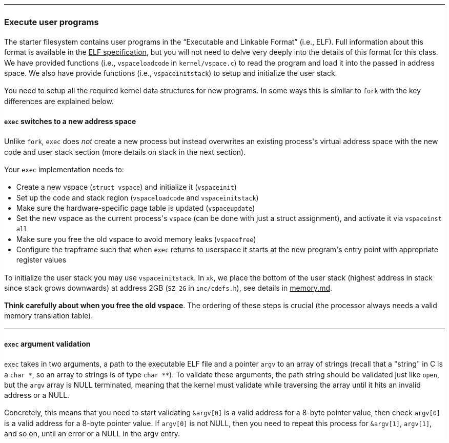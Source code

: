 ----

### Execute user programs

The starter filesystem contains user programs in the “Executable and Linkable Format”
(i.e., ELF). Full information about this format is available in the
[ELF specification](https://courses.cs.washington.edu/courses/cse451/16au/readings/elf.pdf), 
but you will not need to delve very deeply into the details of this format for this
class. We have provided functions (i.e., `vspaceloadcode` in `kernel/vspace.c`)
to read the program and load it into the passed in address space. We also have 
provide functions (i.e., `vspaceinitstack`) to setup and initialize the user stack.

You need to setup all the required kernel data structures for new programs. In
some ways this is similar to `fork` with the key differences are explained
below.

#### `exec` switches to a new address space

Unlike `fork`, `exec` does *not* create a new process but instead overwrites an existing process's virtual address space 
with the new code and user stack section (more details on stack in the next section). 

Your `exec` implementation needs to:
- Create a new vspace (`struct vspace`) and initialize it (`vspaceinit`)
- Set up the code and stack region (`vspaceloadcode` and `vspaceinitstack`)
- Make sure the hardware-specific page table is updated (`vspaceupdate`)
- Set the new vspace as the current process's `vspace` (can be done with just a struct assignment), and activate it via `vspaceinstall`
- Make sure you free the old vspace to avoid memory leaks (`vspacefree`)
- Configure the trapframe such that when `exec` returns to userspace it starts at the new program's entry point with appropriate register values

To initialize the user stack you may use `vspaceinitstack`. In `xk`, we place the
bottom of the user stack (highest address in stack since stack grows downwards)
at address 2GB (`SZ_2G` in `inc/cdefs.h`), see details in [memory.md](../docs/xk/memory.md).

**Think carefully about when you free the old vspace**. 
The ordering of these steps is crucial (the processor always needs a valid memory translation table).

----

#### `exec` argument validation
`exec` takes in two arguments, a path to the executable ELF file and a pointer `argv` to
an array of strings (recall that a "string" in C is a `char *`, so an array to strings is of type `char **`). 
To validate these arguments, the path string should be validated just like `open`, 
but the `argv` array is NULL terminated, meaning that the kernel must validate while traversing the array until it hits
an invalid address or a NULL.

Concretely, this means that you need to start validating `&argv[0]` is a valid address for a 8-byte pointer value, 
then check `argv[0]` is a valid address for a 8-byte pointer value. If `argv[0]` is not NULL, then you need to repeat 
this process for `&argv[1]`, `argv[1]`, and so on, until an error or a NULL in the argv entry.
